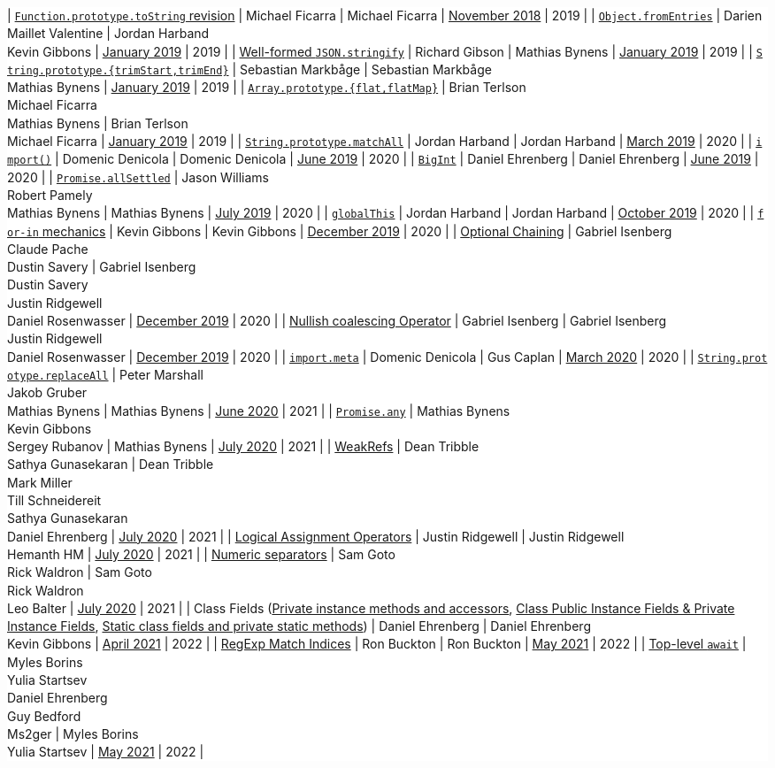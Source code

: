 | [`Function.prototype.toString` revision][function-to-string]             | Michael Ficarra                                        | Michael Ficarra                                         | [November 2018][function-to-string-notes]   | 2019                      |
| [`Object.fromEntries`][object-from-entries]                              | Darien Maillet Valentine                               | Jordan Harband<br />Kevin Gibbons                       | [January 2019][object-from-entries-notes]   | 2019                      |
| [Well-formed `JSON.stringify`][well-formed-stringify]                    | Richard Gibson                                         | Mathias Bynens                                          | [January 2019][well-formed-stringify-notes] | 2019                      |
| [`String.prototype.{trimStart,trimEnd}`][trims]                          | Sebastian Markbåge                                     | Sebastian Markbåge<br />Mathias Bynens                  | [January 2019][trims-notes]                 | 2019                      |
| [`Array.prototype.{flat,flatMap}`][flat]                                 | Brian Terlson<br />Michael Ficarra<br />Mathias Bynens | Brian Terlson<br />Michael Ficarra                      | [January 2019][flat-notes]                  | 2019                      |
| [`String.prototype.matchAll`][matchall]                                  | Jordan Harband                                         | Jordan Harband                                          | [March 2019][matchall-notes]                | 2020                      |
| [`import()`][dynamic-import]                                             | Domenic Denicola                                       | Domenic Denicola                                        | [June 2019][dynamic-import-notes]           | 2020                      |
| [`BigInt`][bigint]                                                       | Daniel Ehrenberg                                       | Daniel Ehrenberg                                        | [June 2019][bigint-notes]                   | 2020                      |
| [`Promise.allSettled`][allsettled]                                       | Jason Williams<br />Robert Pamely<br />Mathias Bynens  | Mathias Bynens                                          | [July 2019][allsettled-notes]               | 2020                      |
| [`globalThis`][globalThis]                                               | Jordan Harband                                         | Jordan Harband                                          | [October 2019][globalThis-notes]            | 2020                      |
| [`for-in` mechanics][for-in-mechanics]                                   | Kevin Gibbons                                          | Kevin Gibbons                                           | [December 2019][for-in-mechanics-notes]     | 2020                      |
| [Optional Chaining][chaining]                                            | Gabriel Isenberg<br />Claude Pache<br />Dustin Savery  | Gabriel Isenberg<br />Dustin Savery<br />Justin Ridgewell<br />Daniel Rosenwasser | [December 2019][chaining-notes] | 2020        |
| [Nullish coalescing Operator][nullish-coalescing]                        | Gabriel Isenberg                                       | Gabriel Isenberg<br />Justin Ridgewell<br />Daniel Rosenwasser | [December 2019][nullish-coalescing-notes] | 2020                 |
| [`import.meta`][import-meta]                                             | Domenic Denicola                                       | Gus Caplan                                              | [March 2020][import-meta-notes]             | 2020                      |
| [`String.prototype.replaceAll`][replace-all]                             | Peter Marshall<br />Jakob Gruber<br />Mathias Bynens   | Mathias Bynens                                          | [June 2020][replace-all-notes]              | 2021                      |
| [`Promise.any`][promise-any]                                             | Mathias Bynens<br />Kevin Gibbons<br />Sergey Rubanov  | Mathias Bynens                                          | [July 2020][promise-any-notes]              | 2021                      |
| [WeakRefs][weakrefs]                                                     | Dean Tribble<br />Sathya Gunasekaran                   | Dean Tribble<br />Mark Miller<br />Till Schneidereit<br />Sathya Gunasekaran<br />Daniel Ehrenberg    | [July 2020][weakrefs-notes] | 2021 |
| [Logical Assignment Operators][logical-assignment]                       | Justin Ridgewell                                       | Justin Ridgewell <br /> Hemanth HM                      | [July 2020][logical-assignment-notes]       | 2021                      |
| [Numeric separators][numeric_separators]                                 | Sam Goto<br />Rick Waldron                             | Sam Goto<br />Rick Waldron <br />Leo Balter             | [July 2020][numeric_separators-notes]       | 2021                      |
| Class Fields ([Private instance methods and accessors][private-methods], [Class Public Instance Fields & Private Instance Fields][class-fields], [Static class fields and private static methods][static-class-features]) | Daniel Ehrenberg | Daniel Ehrenberg<br />Kevin Gibbons | [April 2021][class-fields-notes] | 2022 |
| [RegExp Match Indices][regex-match-indices]                              | Ron Buckton                                            | Ron Buckton                                             | [May 2021][regex-match-indices-notes]       | 2022                      |
| [Top-level `await`][await]                                               | Myles Borins<br />Yulia Startsev<br />Daniel Ehrenberg<br />Guy Bedford<br />Ms2ger | Myles Borins<br />Yulia Startsev | [May 2021][await-notes]               | 2022                      |

[array-includes]: https://github.com/tc39/proposal-Array.prototype.includes
[array-includes-notes]: https://github.com/tc39/notes/blob/HEAD/meetings/2015-11/nov-17.md#arrayprototypeincludes
[exponentiation]: https://github.com/tc39/proposal-exponentiation-operator
[exponentiation-notes]: https://github.com/tc39/notes/blob/HEAD/meetings/2016-01/jan-28.md#5xviii-exponentiation-operator-rw
[object-values-entries]: https://github.com/tc39/proposal-object-values-entries
[object-values-entries-notes]: https://github.com/tc39/notes/blob/HEAD/meetings/2016-03/march-29.md#objectvalues--objectentries
[string-padding]: https://github.com/tc39/proposal-string-pad-start-end
[string-padding-notes]: https://github.com/tc39/notes/blob/HEAD/meetings/2016-05/may-25.md#stringprototypepadstartend-jhd
[object-gopds]: https://github.com/tc39/proposal-object-getownpropertydescriptors
[object-gopds-notes]: https://github.com/tc39/notes/blob/HEAD/meetings/2016-05/may-25.md#objectgetownpropertydescriptors-jhd
[function-commas]: https://github.com/tc39/proposal-trailing-function-commas
[function-commas-notes]: https://github.com/tc39/notes/blob/HEAD/meetings/2016-07/jul-26.md#9ie-trailing-commas-in-functions
[async-await]: https://github.com/tc39/proposal-async-await
[async-await-notes]: https://github.com/tc39/notes/blob/HEAD/meetings/2016-07/jul-28.md#10iv-async-functions
[atomics]: https://github.com/tc39/proposal-ecmascript-sharedmem
[atomics-notes]: https://github.com/tc39/notes/blob/HEAD/meetings/2017-01/jan-24.md#13if-seeking-stage-4-for-sharedarraybuffer
[template-literal-lift]: https://github.com/tc39/proposal-template-literal-revision
[template-literal-lift-notes]: https://github.com/tc39/notes/blob/HEAD/meetings/2017-03/mar-21.md#10ia-template-literal-updates
[dot-all]: https://github.com/tc39/proposal-regexp-dotall-flag
[dot-all-notes]: https://github.com/tc39/notes/blob/HEAD/meetings/2017-11/nov-28.md#9ie-regexp-dotall-status-update
[named-groups]: https://github.com/tc39/proposal-regexp-named-groups
[named-groups-notes]: https://github.com/tc39/notes/blob/HEAD/meetings/2017-11/nov-28.md#9if-regexp-named-captures-status-update
[object-rest-spread]: https://github.com/tc39/proposal-object-rest-spread
[object-rest-spread-notes]: https://github.com/tc39/notes/blob/HEAD/meetings/2018-01/jan-23.md#restspread-properties-for-stage-4
[lookbehind]: https://github.com/tc39/proposal-regexp-lookbehind
[lookbehind-notes]: https://github.com/tc39/notes/blob/HEAD/meetings/2018-01/jan-23.md#conclusionresolution-16
[unicode-escapes]: https://github.com/tc39/proposal-regexp-unicode-property-escapes
[unicode-escapes-notes]: https://github.com/tc39/notes/blob/HEAD/meetings/2018-01/jan-24.md#conclusionresolution-1
[finally]: https://github.com/tc39/proposal-promise-finally
[finally-notes]: https://github.com/tc39/notes/blob/HEAD/meetings/2018-01/jan-24.md#conclusionresolution-2
[async-iteration]: https://github.com/tc39/proposal-async-iteration
[async-iteration-notes]: https://github.com/tc39/notes/blob/HEAD/meetings/2018-01/jan-25.md#conclusionresolution
[optional-catch]: https://github.com/tc39/proposal-optional-catch-binding
[optional-catch-notes]: https://github.com/tc39/notes/blob/HEAD/meetings/2018-05/may-22.md#conclusionresolution-7
[json-superset]: https://github.com/tc39/proposal-json-superset
[json-superset-notes]: https://github.com/tc39/notes/blob/HEAD/meetings/2018-05/may-22.md#conclusionresolution-8
[symbol-description]: https://github.com/tc39/proposal-Symbol-description
[symbol-description-notes]: https://github.com/tc39/notes/blob/HEAD/meetings/2018-11/nov-27.md#conclusionresolution-12
[function-to-string]: https://github.com/tc39/Function-prototype-toString-revision
[function-to-string-notes]: https://github.com/tc39/notes/blob/HEAD/meetings/2018-11/nov-27.md#conclusionresolution-13
[object-from-entries]: https://github.com/tc39/proposal-object-from-entries
[object-from-entries-notes]: https://github.com/tc39/notes/blob/HEAD/meetings/2019-01/jan-29.md#objectfromentries-for-stage-4
[well-formed-stringify]: https://github.com/tc39/proposal-well-formed-stringify
[well-formed-stringify-notes]: https://github.com/tc39/notes/blob/HEAD/meetings/2019-01/jan-29.md#well-formed-jsonstringify-for-stage-4
[trims]: https://github.com/tc39/proposal-string-left-right-trim
[trims-notes]: https://github.com/tc39/notes/blob/HEAD/meetings/2019-01/jan-29.md#stringprototypetrimstarttrimend-for-stage-4
[flat]: https://github.com/tc39/proposal-flatMap
[flat-notes]: https://github.com/tc39/notes/blob/HEAD/meetings/2019-01/jan-29.md#arrayprototypeflatflatmap-for-stage-4
[matchall]: https://github.com/tc39/proposal-string-matchall
[matchall-notes]: https://github.com/tc39/notes/blob/HEAD/meetings/2019-03/mar-26.md#stringprototypematchall-for-stage-4
[dynamic-import]: https://github.com/tc39/proposal-dynamic-import
[dynamic-import-notes]: https://github.com/tc39/notes/blob/HEAD/meetings/2019-06/june-4.md#dynamic-import-for-stage-4
[allsettled]: https://github.com/tc39/proposal-promise-allSettled
[allsettled-notes]: https://github.com/tc39/notes/blob/HEAD/meetings/2019-07/july-24.md#promiseallsettled
[bigint]: https://github.com/tc39/proposal-bigint
[bigint-notes]: https://github.com/tc39/notes/blob/HEAD/meetings/2019-06/june-4.md#bigint-to-stage-4
[globalThis]: https://github.com/tc39/proposal-global
[globalThis-notes]: https://github.com/tc39/notes/blob/HEAD/meetings/2019-10/october-1.md#globalthis-to-stage-4
[for-in-mechanics]: https://github.com/tc39/proposal-for-in-order
[for-in-mechanics-notes]: https://github.com/tc39/notes/blob/HEAD/meetings/2019-12/december-4.md#for-in-order-for-stage-4
[chaining]: https://github.com/tc39/proposal-optional-chaining
[chaining-notes]: https://github.com/tc39/notes/blob/HEAD/meetings/2019-12/december-4.md#optional-chaining-for-stage-4
[nullish-coalescing]: https://github.com/tc39/proposal-nullish-coalescing
[nullish-coalescing-notes]: https://github.com/tc39/notes/blob/HEAD/meetings/2019-12/december-4.md#nullish-coalescing-for-stage-4
[import-meta]: https://github.com/tc39/proposal-import-meta
[import-meta-notes]: https://github.com/tc39/notes/blob/HEAD/meetings/2020-03/april-1.md#importmeta-for-stage-4-continued-from-previous-day
[replace-all]: https://github.com/tc39/proposal-string-replaceall
[replace-all-notes]: https://github.com/tc39/notes/blob/HEAD/meetings/2020-06/june-2.md#stringprototypereplaceall-for-stage-4
[promise-any]: https://github.com/tc39/proposal-promise-any
[promise-any-notes]: https://github.com/tc39/notes/blob/HEAD/meetings/2020-07/july-21.md#promiseany--aggregateerror-for-stage-4
[weakrefs]: https://github.com/tc39/proposal-weakrefs
[weakrefs-notes]: https://github.com/tc39/notes/blob/HEAD/meetings/2020-07/july-21.md#weakrefs-for-stage-4--cleanupsome-for-stage-23
[logical-assignment]: https://github.com/tc39/proposal-logical-assignment
[logical-assignment-notes]: https://github.com/tc39/notes/blob/HEAD/meetings/2020-07/july-21.md#logical-assignment-for-stage-4
[numeric_separators]: https://github.com/tc39/proposal-numeric-separator
[numeric_separators-notes]: https://github.com/tc39/notes/blob/HEAD/meetings/2020-07/july-21.md#numericliteralseparator-for-stage-4
[private-methods]: https://github.com/tc39/proposal-private-methods
[class-fields]: https://github.com/tc39/proposal-class-fields
[static-class-features]: https://github.com/tc39/proposal-static-class-features
[class-fields-notes]: https://github.com/tc39/notes/blob/HEAD/meetings/2021-04/apr-19.md#class-fields-private-methods-and-static-class-features-for-stage-4
[regex-match-indices]: https://github.com/tc39/proposal-regexp-match-indices
[regex-match-indices-notes]: https://github.com/tc39/notes/blob/HEAD/meetings/2021-05/may-25.md#regexp-match-indices
[await]: https://github.com/tc39/proposal-top-level-await
[await-notes]: https://github.com/tc39/notes/blob/HEAD/meetings/2021-05/may-25.md#top-level-await
[private-fields-in-in]: https://github.com/tc39/proposal-private-fields-in-in
[private-fields-in-in-notes]: https://github.com/tc39/notes/blob/HEAD/meetings/2021-07/july-14.md#ergonomic-brand-checks-for-stage-4
[at]: https://github.com/tc39/proposal-relative-indexing-method
[at-notes]: https://github.com/tc39/notes/blob/HEAD/meetings/2021-08/aug-31.md#relative-indexing-at-method-for-stage-4
[object-has]: https://github.com/tc39/proposal-accessible-object-hasownproperty
[object-has-notes]: https://github.com/tc39/notes/blob/HEAD/meetings/2021-08/aug-31.md#accessible-object-hasownproperty-for-stage-4
[static-blocks]: https://github.com/tc39/proposal-class-static-block
[static-blocks-notes]: https://github.com/tc39/notes/blob/HEAD/meetings/2021-08/aug-31.md#class-static-initialization-blocks-for-stage-4
[error-cause]: https://github.com/tc39/proposal-error-cause
[error-cause-notes]: https://github.com/tc39/notes/blob/HEAD/meetings/2021-10/oct-26.md#error-cause-for-stage-4
[find-last]: https://github.com/tc39/proposal-array-find-from-last
[find-last-notes]: https://github.com/tc39/notes/blob/HEAD/meetings/2022-06/jun-06.md#findlastfindlastindex-for-stage-4
[hashbang-grammar]: https://github.com/tc39/proposal-hashbang
[hashbang-notes]: https://github.com/tc39/notes/blob/HEAD/meetings/2018-11/nov-28.md#hash-bang-grammar
[symbols-weakmap]: https://github.com/tc39/proposal-symbols-as-weakmap-keys
[symbols-weakmap-notes]: https://github.com/tc39/notes/blob/HEAD/meetings/2023-01/jan-30.md#symbols-as-weakmap-keys
[change-array-by-copy]: https://github.com/tc39/proposal-change-array-by-copy
[change-array-by-copy-notes]: https://github.com/tc39/notes/blob/HEAD/meetings/2022-03/mar-30.md#change-array-by-copy
[usv-string]: https://github.com/tc39/proposal-is-usv-string
[usv-string-notes]: https://github.com/tc39/notes/blob/HEAD/meetings/2023-05/may-15.md#well-formed-unicode-strings-for-stage-4
[nonblocking]: https://github.com/tc39/proposal-atomics-wait-async
[nonblocking-notes]: https://github.com/tc39/notes/blob/HEAD/meetings/2023-05/may-15.md#atomicswaitasync-for-stage-4
[regexp-v-flag]: https://github.com/tc39/proposal-regexp-v-flag
[regexp-v-flag-notes]: https://github.com/tc39/notes/blob/HEAD/meetings/2023-05/may-16.md#regexp-v-flag-for-stage-4
[resizable]: https://github.com/tc39/proposal-resizablearraybuffer
[resizable-notes]: https://github.com/tc39/notes/blob/HEAD/meetings/2023-09/september-26.md#resizable-buffers-for-stage-4
[array-grouping]: https://github.com/tc39/proposal-array-grouping
[array-grouping-notes]: https://github.com/tc39/notes/blob/HEAD/meetings/2023-11/november-27.md#array-grouping-for-stage-4
[promise-defer]: https://github.com/tc39/proposal-promise-with-resolvers
[promise-defer-notes]: https://github.com/tc39/notes/blob/HEAD/meetings/2023-11/november-27.md#promisewithresolvers-for-stage-4
[arraybuffer-transfer]: https://github.com/tc39/proposal-arraybuffer-transfer
[arraybuffer-transfer-notes]: https://github.com/tc39/notes/blob/HEAD/meetings/2023-01/feb-01.md#arraybuffer-transfer-for-stage-3
